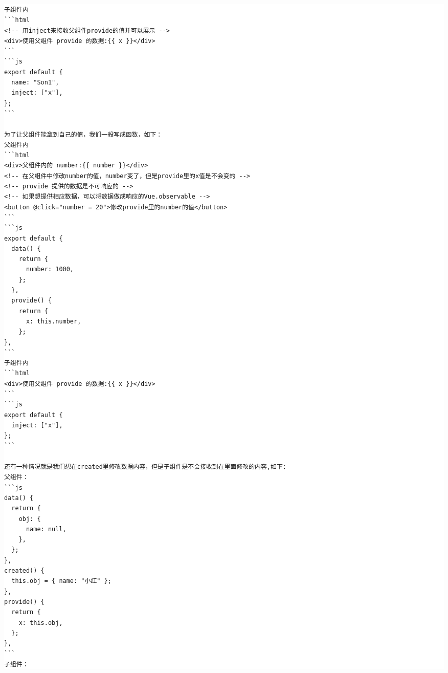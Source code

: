     子组件内
    ```html
    <!-- 用inject来接收父组件provide的值并可以展示 -->
    <div>使用父组件 provide 的数据:{{ x }}</div>
    ```
    ```js
    export default {
      name: "Son1",
      inject: ["x"],
    };
    ```

    为了让父组件能拿到自己的值，我们一般写成函数，如下：
    父组件内
    ```html
    <div>父组件内的 number:{{ number }}</div>
    <!-- 在父组件中修改number的值，number变了，但是provide里的x值是不会变的 -->
    <!-- provide 提供的数据是不可响应的 -->
    <!-- 如果想提供相应数据，可以将数据做成响应的Vue.observable -->
    <button @click="number = 20">修改provide里的number的值</button>
    ```
    ```js
    export default {
      data() {
        return {
          number: 1000,
        };
      },
      provide() {
        return {
          x: this.number,
        };
    },
    ```
    子组件内
    ```html
    <div>使用父组件 provide 的数据:{{ x }}</div>
    ```
    ```js
    export default {
      inject: ["x"],
    };
    ```

    还有一种情况就是我们想在created里修改数据内容，但是子组件是不会接收到在里面修改的内容,如下:
    父组件：
    ```js
    data() {
      return {
        obj: {
          name: null,
        },
      };
    },
    created() {
      this.obj = { name: "小红" };
    },
    provide() {
      return {
        x: this.obj,
      };
    },
    ```
    子组件：